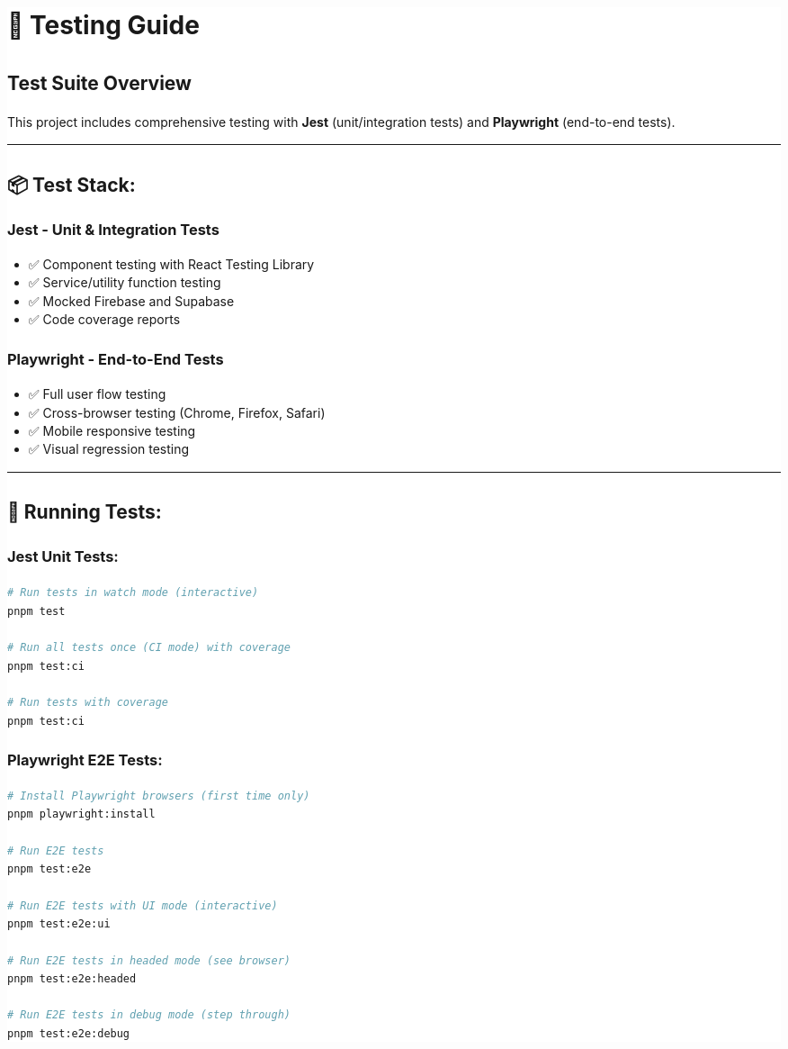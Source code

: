 # 🧪 Testing Guide

## Test Suite Overview

This project includes comprehensive testing with **Jest** (unit/integration tests) and **Playwright** (end-to-end tests).

---

## 📦 **Test Stack:**

### **Jest - Unit & Integration Tests**
- ✅ Component testing with React Testing Library
- ✅ Service/utility function testing
- ✅ Mocked Firebase and Supabase
- ✅ Code coverage reports

### **Playwright - End-to-End Tests**
- ✅ Full user flow testing
- ✅ Cross-browser testing (Chrome, Firefox, Safari)
- ✅ Mobile responsive testing
- ✅ Visual regression testing

---

## 🚀 **Running Tests:**

### **Jest Unit Tests:**

```bash
# Run tests in watch mode (interactive)
pnpm test

# Run all tests once (CI mode) with coverage
pnpm test:ci

# Run tests with coverage
pnpm test:ci
```

### **Playwright E2E Tests:**

```bash
# Install Playwright browsers (first time only)
pnpm playwright:install

# Run E2E tests
pnpm test:e2e

# Run E2E tests with UI mode (interactive)
pnpm test:e2e:ui

# Run E2E tests in headed mode (see browser)
pnpm test:e2e:headed

# Run E2E tests in debug mode (step through)
pnpm test:e2e:debug
```
